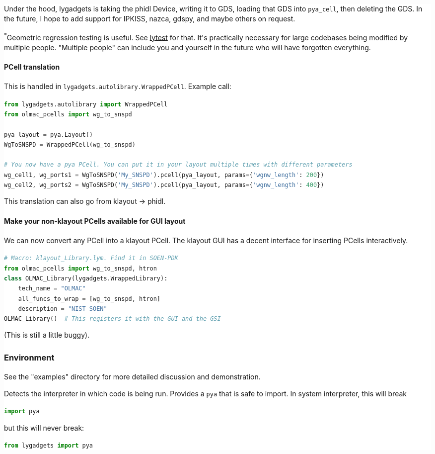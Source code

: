 Under the hood, lygadgets is taking the phidl Device, writing it to GDS, loading that GDS into `pya_cell`, then deleting the GDS. In the future, I hope to add support for IPKISS, nazca, gdspy, and maybe others on request.

<sup>\*</sup>Geometric regression testing is useful. See [lytest](https://github.com/atait/lytest) for that. It's practically necessary for large codebases being modified by multiple people. "Multiple people" can include you and yourself in the future who will have forgotten everything.

#### PCell translation
This is handled in `lygadgets.autolibrary.WrappedPCell`. Example call:

```python
from lygadgets.autolibrary import WrappedPCell
from olmac_pcells import wg_to_snspd

pya_layout = pya.Layout()
WgToSNSPD = WrappedPCell(wg_to_snspd)

# You now have a pya PCell. You can put it in your layout multiple times with different parameters
wg_cell1, wg_ports1 = WgToSNSPD('My_SNSPD').pcell(pya_layout, params={'wgnw_length': 200})
wg_cell2, wg_ports2 = WgToSNSPD('My_SNSPD').pcell(pya_layout, params={'wgnw_length': 400})
```

This translation can also go from klayout -> phidl.

#### Make your non-klayout PCells available for GUI layout
We can now convert any PCell into a klayout PCell. The klayout GUI has a decent interface for inserting PCells interactively.

```python
# Macro: klayout_Library.lym. Find it in SOEN-PDK
from olmac_pcells import wg_to_snspd, htron
class OLMAC_Library(lygadgets.WrappedLibrary):
    tech_name = "OLMAC"
    all_funcs_to_wrap = [wg_to_snspd, htron]
    description = "NIST SOEN"
OLMAC_Library()  # This registers it with the GUI and the GSI
```

(This is still a little buggy).

### Environment
See the "examples" directory for more detailed discussion and demonstration.

Detects the interpreter in which code is being run. Provides a `pya` that is safe to import. In system interpreter, this will break

```python
import pya
```

but this will never break:

```python
from lygadgets import pya
```
